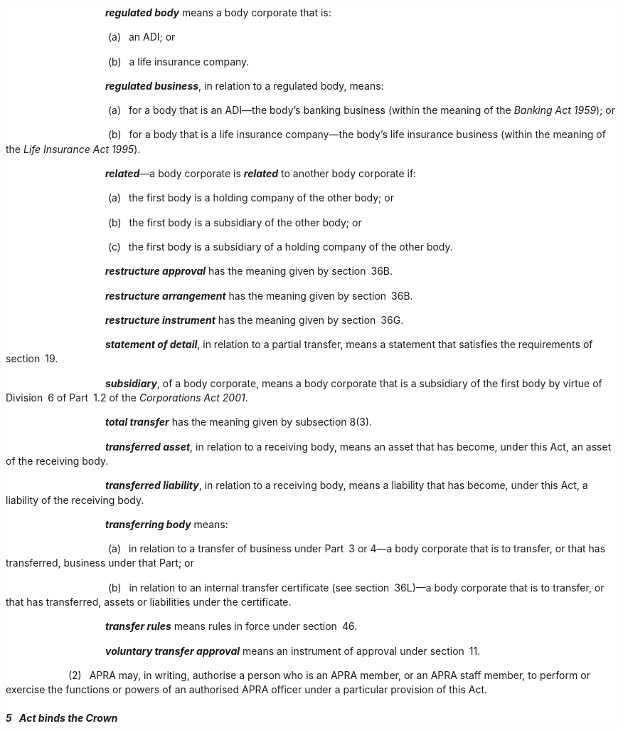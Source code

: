                     <a name="regul-bodi"></a>**_regulated body_** means a body corporate that is:

                     (a)  an ADI; or

                     (b)  a life insurance company.

                    <a name="regul-busi"></a>**_regulated business_**, in relation to a regulated body, means:

                     (a)  for a body that is an ADI—the body’s banking business (within the meaning of the _Banking Act 1959_); or

                     (b)  for a body that is a life insurance company—the body’s life insurance business (within the meaning of the _Life Insurance Act 1995_).

                    <a name="relat"></a><a name="relat"></a>**_related_**—a body corporate is **_related_** to another body corporate if:

                     (a)  the first body is a holding company of the other body; or

                     (b)  the first body is a subsidiary of the other body; or

                     (c)  the first body is a subsidiary of a holding company of the other body.

                    <a name="restructur-approv"></a>**_restructure approval_** has the meaning given by section 36B.

                    <a name="restructur-arrang"></a>**_restructure arrangement_** has the meaning given by section 36B.

                    <a name="restructur-instrum"></a>**_restructure instrument_** has the meaning given by section 36G.

                    <a name="statem-detail"></a>**_statement of detail_**, in relation to a partial transfer, means a statement that satisfies the requirements of section 19.

                    <a name="subsidiari"></a>**_subsidiary_**, of a body corporate, means a body corporate that is a subsidiary of the first body by virtue of Division 6 of Part 1.2 of the _Corporations Act 2001_.

                    <a name="total-transfer"></a>**_total transfer_** has the meaning given by subsection 8(3).

                    <a name="transfer-asset"></a>**_transferred asset_**, in relation to a receiving body, means an asset that has become, under this Act, an asset of the receiving body.

                    <a name="transfer-liabil"></a>**_transferred liability_**, in relation to a receiving body, means a liability that has become, under this Act, a liability of the receiving body.

                    <a name="transfer-bodi"></a>**_transferring body_** means:

                     (a)  in relation to a transfer of business under Part 3 or 4—a body corporate that is to transfer, or that has transferred, business under that Part; or

                     (b)  in relation to an internal transfer certificate (see section 36L)—a body corporate that is to transfer, or that has transferred, assets or liabilities under the certificate.

                    <a name="transfer-rule"></a>**_transfer rules_** means rules in force under section 46.

                    <a name="voluntari-transfer-approv"></a>**_voluntary transfer approval_** means an instrument of approval under section 11.

             (2)  APRA may, in writing, authorise a person who is an APRA member, or an APRA staff member, to perform or exercise the functions or powers of an authorised APRA officer under a particular provision of this Act.

##### <a id="5"></a>5  Act binds the Crown
